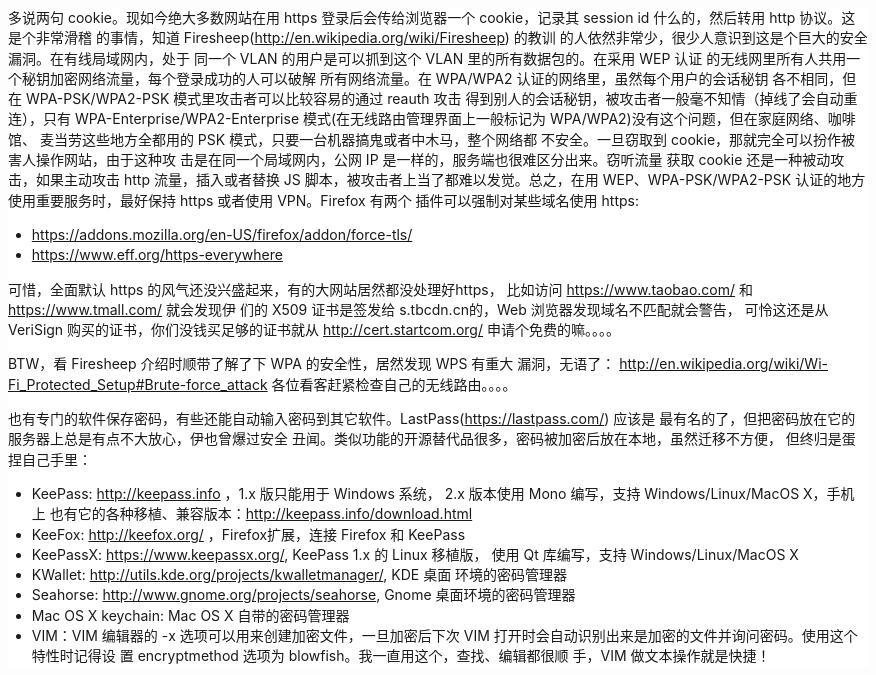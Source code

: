 多说两句 cookie。现如今绝大多数网站在用 https 登录后会传给浏览器一个
cookie，记录其 session id 什么的，然后转用 http 协议。这是个非常滑稽
的事情，知道 Firesheep(http://en.wikipedia.org/wiki/Firesheep) 的教训
的人依然非常少，很少人意识到这是个巨大的安全漏洞。在有线局域网内，处于
同一个 VLAN 的用户是可以抓到这个 VLAN 里的所有数据包的。在采用 WEP 认证
的无线网里所有人共用一个秘钥加密网络流量，每个登录成功的人可以破解
所有网络流量。在 WPA/WPA2 认证的网络里，虽然每个用户的会话秘钥
各不相同，但在 WPA-PSK/WPA2-PSK 模式里攻击者可以比较容易的通过 reauth 攻击
得到别人的会话秘钥，被攻击者一般毫不知情（掉线了会自动重连），只有
WPA-Enterprise/WPA2-Enterprise 模式(在无线路由管理界面上一般标记为
WPA/WPA2)没有这个问题，但在家庭网络、咖啡馆、
麦当劳这些地方全都用的 PSK 模式，只要一台机器搞鬼或者中木马，整个网络都
不安全。一旦窃取到 cookie，那就完全可以扮作被害人操作网站，由于这种攻
击是在同一个局域网内，公网 IP 是一样的，服务端也很难区分出来。窃听流量
获取 cookie 还是一种被动攻击，如果主动攻击 http 流量，插入或者替换 JS
脚本，被攻击者上当了都难以发觉。总之，在用 WEP、WPA-PSK/WPA2-PSK
认证的地方使用重要服务时，最好保持 https 或者使用 VPN。Firefox 有两个
插件可以强制对某些域名使用 https:

   * https://addons.mozilla.org/en-US/firefox/addon/force-tls/
   * https://www.eff.org/https-everywhere

可惜，全面默认 https 的风气还没兴盛起来，有的大网站居然都没处理好https，
比如访问 https://www.taobao.com/ 和 https://www.tmall.com/ 就会发现伊
们的 X509 证书是签发给 s.tbcdn.cn的，Web 浏览器发现域名不匹配就会警告，
可怜这还是从 VeriSign 购买的证书，你们没钱买足够的证书就从
http://cert.startcom.org/ 申请个免费的嘛。。。。

BTW，看 Firesheep 介绍时顺带了解了下 WPA 的安全性，居然发现 WPS 有重大
漏洞，无语了：
http://en.wikipedia.org/wiki/Wi-Fi_Protected_Setup#Brute-force_attack
各位看客赶紧检查自己的无线路由。。。。


也有专门的软件保存密码，有些还能自动输入密码到其它软件。LastPass(https://lastpass.com/) 应该是
最有名的了，但把密码放在它的服务器上总是有点不大放心，伊也曾爆过安全
丑闻。类似功能的开源替代品很多，密码被加密后放在本地，虽然迁移不方便，
但终归是蛋捏自己手里：

   * KeePass: http://keepass.info ，1.x 版只能用于 Windows 系统，
     2.x 版本使用 Mono 编写，支持 Windows/Linux/MacOS X，手机上
	 也有它的各种移植、兼容版本：http://keepass.info/download.html
   * KeeFox: http://keefox.org/ ，Firefox扩展，连接 Firefox 和 KeePass
   * KeePassX: https://www.keepassx.org/, KeePass 1.x 的 Linux 移植版，
     使用 Qt 库编写，支持 Windows/Linux/MacOS X
   * KWallet: http://utils.kde.org/projects/kwalletmanager/, KDE 桌面
     环境的密码管理器
   * Seahorse: http://www.gnome.org/projects/seahorse, Gnome 桌面环境的密码管理器
   * Mac OS X keychain:  Mac OS X 自带的密码管理器
   * VIM：VIM 编辑器的 -x 选项可以用来创建加密文件，一旦加密后下次 VIM
     打开时会自动识别出来是加密的文件并询问密码。使用这个特性时记得设
     置 encryptmethod 选项为 blowfish。我一直用这个，查找、编辑都很顺
     手，VIM 做文本操作就是快捷！
